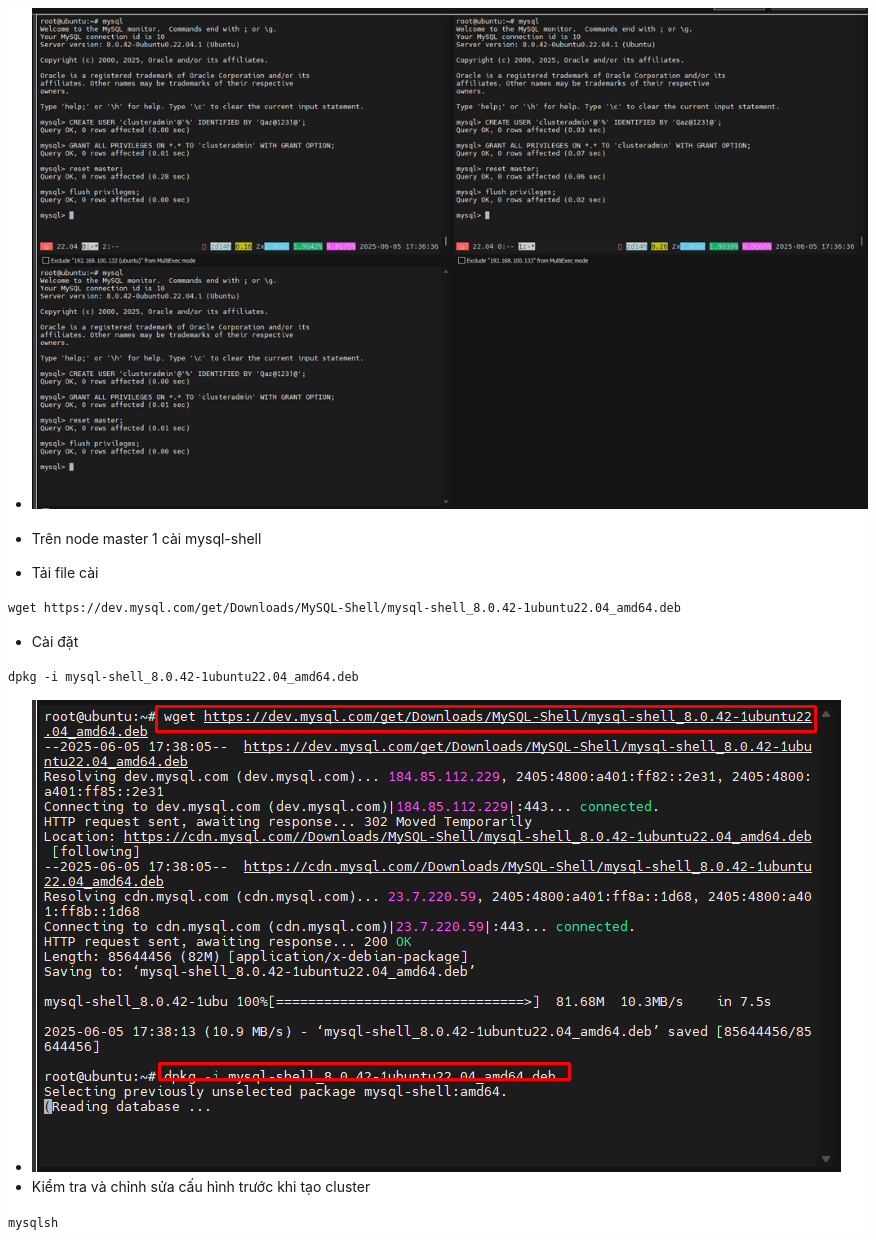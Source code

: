 - ![images](./images/d-357.png)

- Trên node master 1 cài mysql-shell 
- Tải file cài 
```
wget https://dev.mysql.com/get/Downloads/MySQL-Shell/mysql-shell_8.0.42-1ubuntu22.04_amd64.deb
```
- Cài đặt 
```
dpkg -i mysql-shell_8.0.42-1ubuntu22.04_amd64.deb
```
- ![images](./images/d-550.png)
- Kiểm tra và chỉnh sửa cấu hình trước khi tạo cluster 
```
mysqlsh
```
